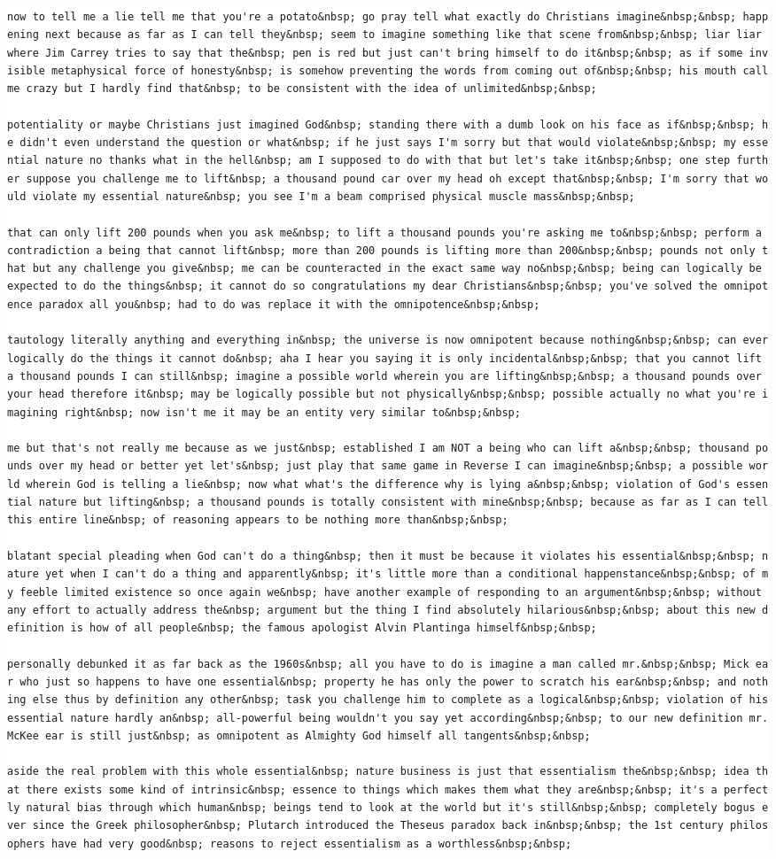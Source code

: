     now to tell me a lie tell me that you're a potato&nbsp; go pray tell what exactly do Christians imagine&nbsp;&nbsp; happening next because as far as I can tell they&nbsp; seem to imagine something like that scene from&nbsp;&nbsp; liar liar where Jim Carrey tries to say that the&nbsp; pen is red but just can't bring himself to do it&nbsp;&nbsp; as if some invisible metaphysical force of honesty&nbsp; is somehow preventing the words from coming out of&nbsp;&nbsp; his mouth call me crazy but I hardly find that&nbsp; to be consistent with the idea of unlimited&nbsp;&nbsp; 

    potentiality or maybe Christians just imagined God&nbsp; standing there with a dumb look on his face as if&nbsp;&nbsp; he didn't even understand the question or what&nbsp; if he just says I'm sorry but that would violate&nbsp;&nbsp; my essential nature no thanks what in the hell&nbsp; am I supposed to do with that but let's take it&nbsp;&nbsp; one step further suppose you challenge me to lift&nbsp; a thousand pound car over my head oh except that&nbsp;&nbsp; I'm sorry that would violate my essential nature&nbsp; you see I'm a beam comprised physical muscle mass&nbsp;&nbsp; 

    that can only lift 200 pounds when you ask me&nbsp; to lift a thousand pounds you're asking me to&nbsp;&nbsp; perform a contradiction a being that cannot lift&nbsp; more than 200 pounds is lifting more than 200&nbsp;&nbsp; pounds not only that but any challenge you give&nbsp; me can be counteracted in the exact same way no&nbsp;&nbsp; being can logically be expected to do the things&nbsp; it cannot do so congratulations my dear Christians&nbsp;&nbsp; you've solved the omnipotence paradox all you&nbsp; had to do was replace it with the omnipotence&nbsp;&nbsp; 

    tautology literally anything and everything in&nbsp; the universe is now omnipotent because nothing&nbsp;&nbsp; can ever logically do the things it cannot do&nbsp; aha I hear you saying it is only incidental&nbsp;&nbsp; that you cannot lift a thousand pounds I can still&nbsp; imagine a possible world wherein you are lifting&nbsp;&nbsp; a thousand pounds over your head therefore it&nbsp; may be logically possible but not physically&nbsp;&nbsp; possible actually no what you're imagining right&nbsp; now isn't me it may be an entity very similar to&nbsp;&nbsp; 

    me but that's not really me because as we just&nbsp; established I am NOT a being who can lift a&nbsp;&nbsp; thousand pounds over my head or better yet let's&nbsp; just play that same game in Reverse I can imagine&nbsp;&nbsp; a possible world wherein God is telling a lie&nbsp; now what what's the difference why is lying a&nbsp;&nbsp; violation of God's essential nature but lifting&nbsp; a thousand pounds is totally consistent with mine&nbsp;&nbsp; because as far as I can tell this entire line&nbsp; of reasoning appears to be nothing more than&nbsp;&nbsp; 

    blatant special pleading when God can't do a thing&nbsp; then it must be because it violates his essential&nbsp;&nbsp; nature yet when I can't do a thing and apparently&nbsp; it's little more than a conditional happenstance&nbsp;&nbsp; of my feeble limited existence so once again we&nbsp; have another example of responding to an argument&nbsp;&nbsp; without any effort to actually address the&nbsp; argument but the thing I find absolutely hilarious&nbsp;&nbsp; about this new definition is how of all people&nbsp; the famous apologist Alvin Plantinga himself&nbsp;&nbsp; 

    personally debunked it as far back as the 1960s&nbsp; all you have to do is imagine a man called mr.&nbsp;&nbsp; Mick ear who just so happens to have one essential&nbsp; property he has only the power to scratch his ear&nbsp;&nbsp; and nothing else thus by definition any other&nbsp; task you challenge him to complete as a logical&nbsp;&nbsp; violation of his essential nature hardly an&nbsp; all-powerful being wouldn't you say yet according&nbsp;&nbsp; to our new definition mr. McKee ear is still just&nbsp; as omnipotent as Almighty God himself all tangents&nbsp;&nbsp; 

    aside the real problem with this whole essential&nbsp; nature business is just that essentialism the&nbsp;&nbsp; idea that there exists some kind of intrinsic&nbsp; essence to things which makes them what they are&nbsp;&nbsp; it's a perfectly natural bias through which human&nbsp; beings tend to look at the world but it's still&nbsp;&nbsp; completely bogus ever since the Greek philosopher&nbsp; Plutarch introduced the Theseus paradox back in&nbsp;&nbsp; the 1st century philosophers have had very good&nbsp; reasons to reject essentialism as a worthless&nbsp;&nbsp; 
